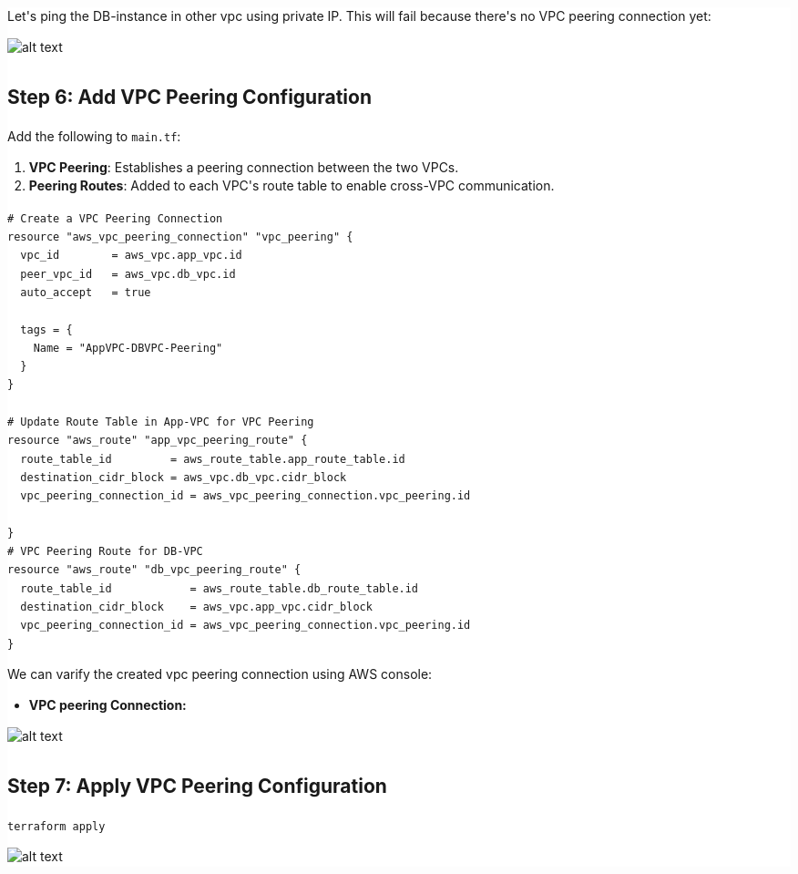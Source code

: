 


Let's ping the DB-instance in other vpc using private IP. This will fail because there's no VPC peering connection yet:

![alt text](https://github.com/Minhaz00/Terraform-Labs/blob/main/Terraform%20Labs/28.%20VPC%20peering/images/image-2.png?raw=true)

## Step 6: Add VPC Peering Configuration

Add the following to `main.tf`:

1. **VPC Peering**: Establishes a peering connection between the two VPCs.
2. **Peering Routes**: Added to each VPC's route table to enable cross-VPC communication.

```hcl
# Create a VPC Peering Connection
resource "aws_vpc_peering_connection" "vpc_peering" {
  vpc_id        = aws_vpc.app_vpc.id
  peer_vpc_id   = aws_vpc.db_vpc.id
  auto_accept   = true

  tags = {
    Name = "AppVPC-DBVPC-Peering"
  }
}

# Update Route Table in App-VPC for VPC Peering
resource "aws_route" "app_vpc_peering_route" {
  route_table_id         = aws_route_table.app_route_table.id
  destination_cidr_block = aws_vpc.db_vpc.cidr_block
  vpc_peering_connection_id = aws_vpc_peering_connection.vpc_peering.id
  
}
# VPC Peering Route for DB-VPC
resource "aws_route" "db_vpc_peering_route" {
  route_table_id            = aws_route_table.db_route_table.id
  destination_cidr_block    = aws_vpc.app_vpc.cidr_block
  vpc_peering_connection_id = aws_vpc_peering_connection.vpc_peering.id
}
```
We can varify the created vpc peering connection using AWS console:

- **VPC peering Connection:**

![alt text](https://github.com/Minhaz00/Terraform-Labs/blob/main/Terraform%20Labs/28.%20VPC%20peering/images/image-8.png?raw=true)


## Step 7: Apply VPC Peering Configuration

```bash
terraform apply
```
![alt text](https://github.com/Minhaz00/Terraform-Labs/blob/main/Terraform%20Labs/28.%20VPC%20peering/images/image-3.png?raw=true)
